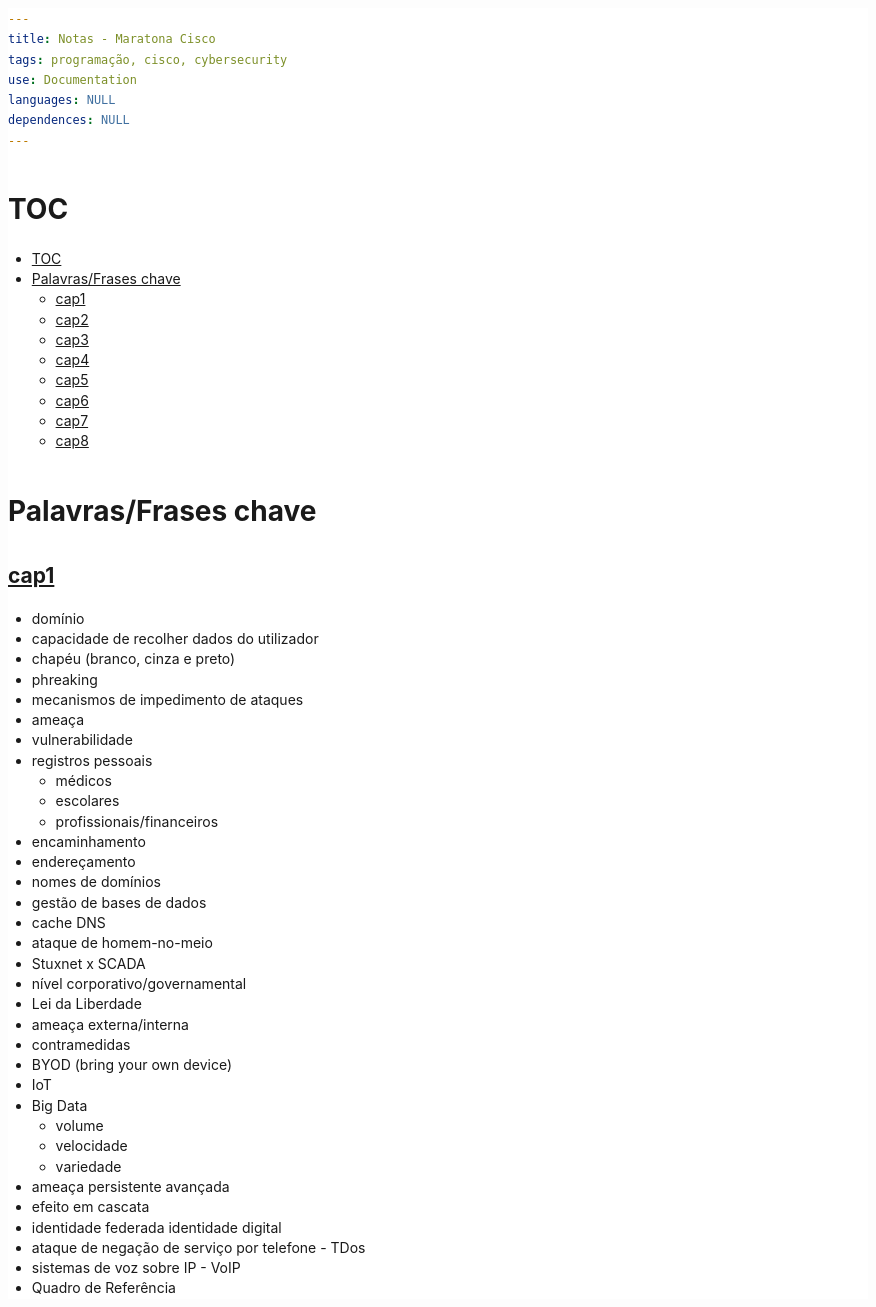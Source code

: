 ```yaml
---
title: Notas - Maratona Cisco
tags: programação, cisco, cybersecurity
use: Documentation
languages: NULL
dependences: NULL
---
```


# TOC

- [TOC](#toc)
- [Palavras/Frases chave](#palavrasfrases-chave)
	- [cap1](#cap1)
	- [cap2](#cap2)
	- [cap3](#cap3)
	- [cap4](#cap4)
	- [cap5](#cap5)
	- [cap6](#cap6)
	- [cap7](#cap7)
	- [cap8](#cap8)


# Palavras/Frases chave
## [cap1](cap1.md) 

- domínio
- capacidade de recolher dados do utilizador
- chapéu (branco, cinza e preto)
- phreaking
- mecanismos de impedimento de ataques
- ameaça
- vulnerabilidade
- registros pessoais
	- médicos
	- escolares
	-  profissionais/financeiros
- encaminhamento
- endereçamento
- nomes de domínios
- gestão de bases de dados 
- cache DNS
- ataque de homem-no-meio
- Stuxnet x SCADA
- nível corporativo/governamental
- Lei da Liberdade
- ameaça externa/interna
- contramedidas
- BYOD (bring your own device)
- IoT
- Big Data
	- volume
	- velocidade
	- variedade
- ameaça persistente avançada
- efeito em cascata
- identidade federada identidade digital
- ataque de negação de serviço por telefone - TDos
- sistemas de voz sobre IP - VoIP
- Quadro de Referência
